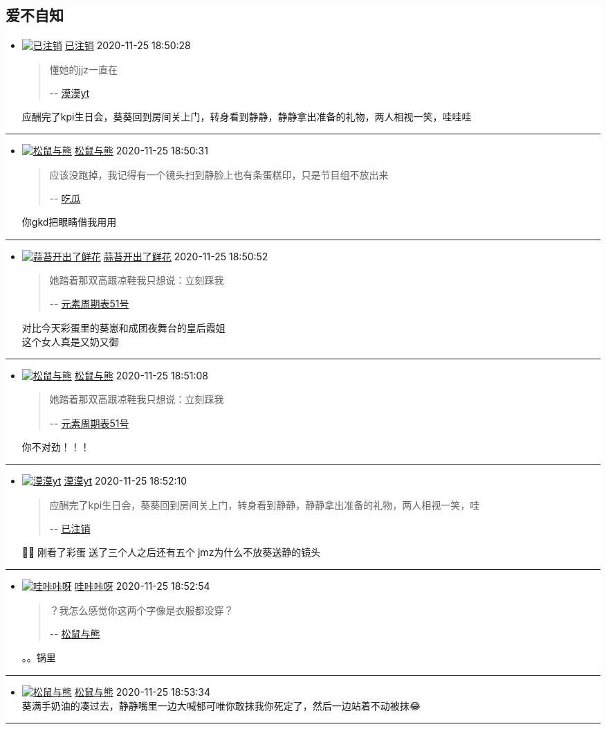   爱不自知  
---
* [![已注销](https://img1.doubanio.com/icon/u187860590-7.jpg)](https://www.douban.com/people/187860590/)    [已注销](https://www.douban.com/people/187860590/)    2020-11-25 18:50:28  
  >懂她的jjz一直在  
  >
  >-- [漠漠yt](https://www.douban.com/people/223048792/)  
  
  应酬完了kpi生日会，葵葵回到房间关上门，转身看到静静，静静拿出准备的礼物，两人相视一笑，哇哇哇  
---
* [![松鼠与熊](https://img2.doubanio.com/icon/u168667402-2.jpg)](https://www.douban.com/people/168667402/)    [松鼠与熊](https://www.douban.com/people/168667402/)    2020-11-25 18:50:31  
  >应该没跑掉，我记得有一个镜头扫到静脸上也有条蛋糕印，只是节目组不放出来  
  >
  >-- [吃瓜](https://www.douban.com/people/219893584/)  
  
  你gkd把眼睛借我用用  
---
* [![蒜苔开出了鲜花](https://img3.doubanio.com/icon/u26765466-1.jpg)](https://www.douban.com/people/26765466/)    [蒜苔开出了鲜花](https://www.douban.com/people/26765466/)    2020-11-25 18:50:52  
  >她踏着那双高跟凉鞋我只想说：立刻踩我  
  >
  >-- [元素周期表51号](https://www.douban.com/people/199280408/)  
  
  对比今天彩蛋里的葵崽和成团夜舞台的皇后霞姐  
  这个女人真是又奶又御  
---
* [![松鼠与熊](https://img2.doubanio.com/icon/u168667402-2.jpg)](https://www.douban.com/people/168667402/)    [松鼠与熊](https://www.douban.com/people/168667402/)    2020-11-25 18:51:08  
  >她踏着那双高跟凉鞋我只想说：立刻踩我  
  >
  >-- [元素周期表51号](https://www.douban.com/people/199280408/)  
  
  你不对劲！！！  
---
* [![漠漠yt](https://img3.doubanio.com/icon/u223048792-1.jpg)](https://www.douban.com/people/223048792/)    [漠漠yt](https://www.douban.com/people/223048792/)    2020-11-25 18:52:10  
  >应酬完了kpi生日会，葵葵回到房间关上门，转身看到静静，静静拿出准备的礼物，两人相视一笑，哇  
  >
  >-- [已注销](https://www.douban.com/people/187860590/)  
  
  👍🏻 刚看了彩蛋 送了三个人之后还有五个 jmz为什么不放葵送静的镜头  
---
* [![哇咔咔呀](https://img9.doubanio.com/icon/u213342632-5.jpg)](https://www.douban.com/people/213342632/)    [哇咔咔呀](https://www.douban.com/people/213342632/)    2020-11-25 18:52:54  
  >？我怎么感觉你这两个字像是衣服都没穿？  
  >
  >-- [松鼠与熊](https://www.douban.com/people/168667402/)  
  
  。。锅里  
---
* [![松鼠与熊](https://img2.doubanio.com/icon/u168667402-2.jpg)](https://www.douban.com/people/168667402/)    [松鼠与熊](https://www.douban.com/people/168667402/)    2020-11-25 18:53:34  
  葵满手奶油的凑过去，静静嘴里一边大喊郁可唯你敢抹我你死定了，然后一边站着不动被抹😂  
---
